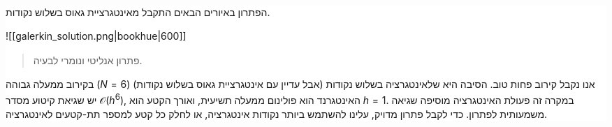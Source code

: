 הפתרון באיורים הבאים התקבל מאינטגרציית גאוס בשלוש נקודות.

![[galerkin_solution.png|bookhue|600]]
>פתרון אנליטי ונומרי לבעיה.

בקירוב ממעלה גבוהה ($N=6$) (אבל עדיין עם אינטגרציית גאוס בשלוש נקודות) אנו נקבל קירוב פחות טוב. הסיבה היא שלאינטגרציה בשלוש נקודות יש שגיאת קיטוע מסדר $\mathcal{O}(h^{6})$, האינטגרנד הוא פולינום ממעלה תשיעית, ואורך הקטע הוא $h=1$. במקרה זה פעולת האינטגרציה מוסיפה שגיאה משמעותית לפתרון. כדי לקבל פתרון מדויק, עלינו להשתמש ביותר נקודות אינטגרציה, או לחלק כל קטע למספר תת-קטעים לאינטגרציה.

